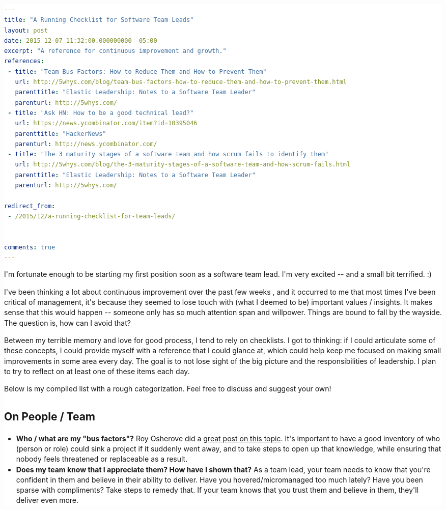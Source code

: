 ```yaml
---
title: "A Running Checklist for Software Team Leads"
layout: post
date: 2015-12-07 11:32:00.000000000 -05:00
excerpt: "A reference for continuous improvement and growth."
references: 
 - title: "Team Bus Factors: How to Reduce Them and How to Prevent Them"
   url: http://5whys.com/blog/team-bus-factors-how-to-reduce-them-and-how-to-prevent-them.html
   parenttitle: "Elastic Leadership: Notes to a Software Team Leader"
   parenturl: http://5whys.com/   
 - title: "Ask HN: How to be a good technical lead?"
   url: https://news.ycombinator.com/item?id=10395046
   parenttitle: "HackerNews"
   parenturl: http://news.ycombinator.com/   
 - title: "The 3 maturity stages of a software team and how scrum fails to identify them"
   url: http://5whys.com/blog/the-3-maturity-stages-of-a-software-team-and-how-scrum-fails.html
   parenttitle: "Elastic Leadership: Notes to a Software Team Leader"
   parenturl: http://5whys.com/   
   
redirect_from:
 - /2015/12/a-running-checklist-for-team-leads/
   
   
comments: true
---
```

I'm fortunate enough to be starting my first position soon as a software team lead. I'm very excited -- and a small bit terrified. :) 

I've been thinking a lot about continuous improvement over the past few weeks , and it occurred to me that most times I've been critical of management, it's because they seemed to lose touch with (what I deemed to be) important values / insights. It makes sense that this would happen -- someone only has so much attention span and willpower. Things are bound to fall by the wayside. The question is, how can I avoid that?

Between my terrible memory and love for good process, I tend to rely on checklists. I got to thinking: if I could articulate some of these concepts, I could provide myself with a reference that I could glance at, which could help keep me focused on making small improvements in some area every day. The goal is to not lose sight of the big picture and the responsibilities of leadership. I plan to try to reflect on at least one of these items each day.

Below is my compiled list with a rough categorization. Feel free to discuss and suggest your own!

## On People / Team
* **Who / what are my "bus factors"?** Roy Osherove did a [great post on this topic](http://5whys.com/blog/team-bus-factors-how-to-reduce-them-and-how-to-prevent-them.html). It's important to have a good inventory of who (person or role) could sink a project if it suddenly went away, and to take steps to open up that knowledge, while ensuring that nobody feels threatened or replaceable as a result. 
* **Does my team know that I appreciate them? How have I shown that?** As a team lead, your team needs to know that you're confident in them and believe in their ability to deliver. Have you hovered/micromanaged too much lately? Have you been sparse with compliments? Take steps to remedy that. If your team knows that you trust them and believe in them, they'll deliver even more.
